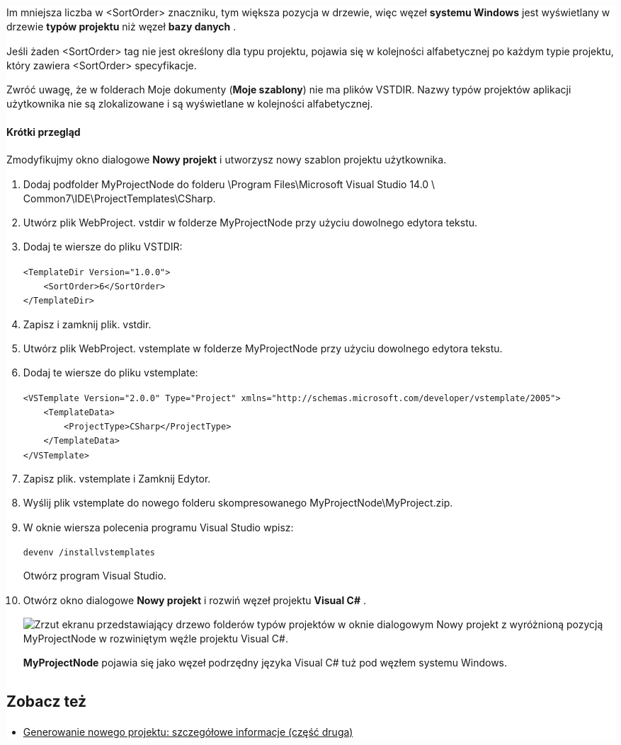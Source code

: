  Im mniejsza liczba w \<SortOrder> znaczniku, tym większa pozycja w drzewie, więc węzeł **systemu Windows** jest wyświetlany w drzewie **typów projektu** niż węzeł **bazy danych** .

 Jeśli żaden \<SortOrder> tag nie jest określony dla typu projektu, pojawia się w kolejności alfabetycznej po każdym typie projektu, który zawiera \<SortOrder> specyfikacje.

 Zwróć uwagę, że w folderach Moje dokumenty (**Moje szablony**) nie ma plików VSTDIR. Nazwy typów projektów aplikacji użytkownika nie są zlokalizowane i są wyświetlane w kolejności alfabetycznej.

#### <a name="a-quick-review"></a>Krótki przegląd
 Zmodyfikujmy okno dialogowe **Nowy projekt** i utworzysz nowy szablon projektu użytkownika.

1. Dodaj podfolder MyProjectNode do folderu \Program Files\Microsoft Visual Studio 14.0 \ Common7\IDE\ProjectTemplates\CSharp.

2. Utwórz plik WebProject. vstdir w folderze MyProjectNode przy użyciu dowolnego edytora tekstu.

3. Dodaj te wiersze do pliku VSTDIR:

   ```
   <TemplateDir Version="1.0.0">
       <SortOrder>6</SortOrder>
   </TemplateDir>
   ```

4. Zapisz i zamknij plik. vstdir.

5. Utwórz plik WebProject. vstemplate w folderze MyProjectNode przy użyciu dowolnego edytora tekstu.

6. Dodaj te wiersze do pliku vstemplate:

   ```
   <VSTemplate Version="2.0.0" Type="Project" xmlns="http://schemas.microsoft.com/developer/vstemplate/2005">
       <TemplateData>
           <ProjectType>CSharp</ProjectType>
       </TemplateData>
   </VSTemplate>
   ```

7. Zapisz plik. vstemplate i Zamknij Edytor.

8. Wyślij plik vstemplate do nowego folderu skompresowanego MyProjectNode\MyProject.zip.

9. W oknie wiersza polecenia programu Visual Studio wpisz:

    ```
    devenv /installvstemplates
    ```

   Otwórz program Visual Studio.

10. Otwórz okno dialogowe **Nowy projekt** i rozwiń węzeł projektu **Visual C#** .

    ![Zrzut ekranu przedstawiający drzewo folderów typów projektów w oknie dialogowym Nowy projekt z wyróżnioną pozycją MyProjectNode w rozwiniętym węźle projektu Visual C#.](../../extensibility/internals/media/myprojectnode.png)

    **MyProjectNode** pojawia się jako węzeł podrzędny języka Visual C# tuż pod węzłem systemu Windows.

## <a name="see-also"></a>Zobacz też
- [Generowanie nowego projektu: szczegółowe informacje (część druga)](../../extensibility/internals/new-project-generation-under-the-hood-part-two.md)
